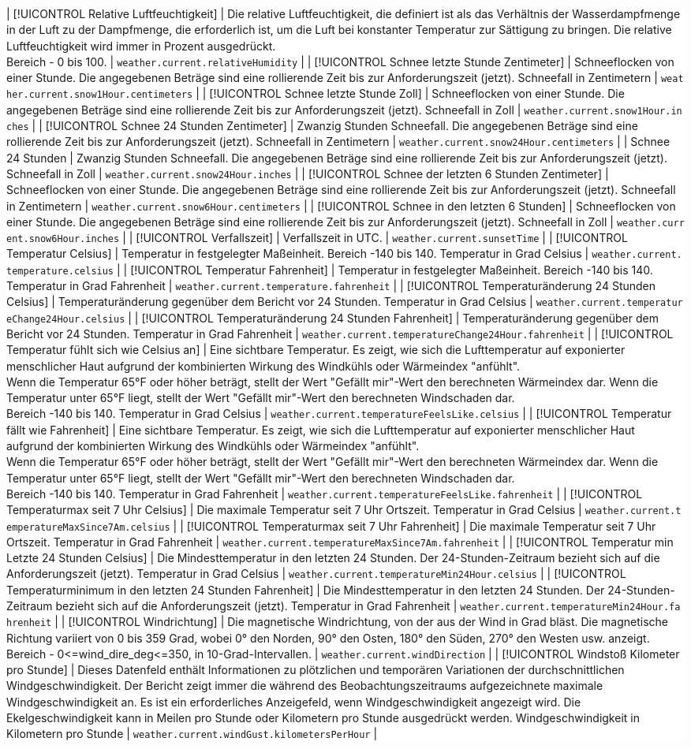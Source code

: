 | [!UICONTROL Relative Luftfeuchtigkeit] | Die relative Luftfeuchtigkeit, die definiert ist als das Verhältnis der Wasserdampfmenge in der Luft zu der Dampfmenge, die erforderlich ist, um die Luft bei konstanter Temperatur zur Sättigung zu bringen. Die relative Luftfeuchtigkeit wird immer in Prozent ausgedrückt.<br>Bereich - 0 bis 100. | `weather.current.relativeHumidity` |
| [!UICONTROL Schnee letzte Stunde Zentimeter] | Schneeflocken von einer Stunde.  Die angegebenen Beträge sind eine rollierende Zeit bis zur Anforderungszeit (jetzt). Schneefall in Zentimetern | `weather.current.snow1Hour.centimeters` |
| [!UICONTROL Schnee letzte Stunde Zoll] | Schneeflocken von einer Stunde.  Die angegebenen Beträge sind eine rollierende Zeit bis zur Anforderungszeit (jetzt). Schneefall in Zoll | `weather.current.snow1Hour.inches` |
| [!UICONTROL Schnee 24 Stunden Zentimeter] | Zwanzig Stunden Schneefall.  Die angegebenen Beträge sind eine rollierende Zeit bis zur Anforderungszeit (jetzt). Schneefall in Zentimetern | `weather.current.snow24Hour.centimeters` |
| Schnee 24 Stunden | Zwanzig Stunden Schneefall.  Die angegebenen Beträge sind eine rollierende Zeit bis zur Anforderungszeit (jetzt). Schneefall in Zoll | `weather.current.snow24Hour.inches` |
| [!UICONTROL Schnee der letzten 6 Stunden Zentimeter] | Schneeflocken von einer Stunde.  Die angegebenen Beträge sind eine rollierende Zeit bis zur Anforderungszeit (jetzt). Schneefall in Zentimetern | `weather.current.snow6Hour.centimeters` |
| [!UICONTROL Schnee in den letzten 6 Stunden] | Schneeflocken von einer Stunde.  Die angegebenen Beträge sind eine rollierende Zeit bis zur Anforderungszeit (jetzt). Schneefall in Zoll | `weather.current.snow6Hour.inches` |
| [!UICONTROL Verfallszeit] | Verfallszeit in UTC. | `weather.current.sunsetTime` |
| [!UICONTROL Temperatur Celsius] | Temperatur in festgelegter Maßeinheit. Bereich -140 bis 140. Temperatur in Grad Celsius | `weather.current.temperature.celsius` |
| [!UICONTROL Temperatur Fahrenheit] | Temperatur in festgelegter Maßeinheit. Bereich -140 bis 140. Temperatur in Grad Fahrenheit | `weather.current.temperature.fahrenheit` |
| [!UICONTROL Temperaturänderung 24 Stunden Celsius] | Temperaturänderung gegenüber dem Bericht vor 24 Stunden. Temperatur in Grad Celsius | `weather.current.temperatureChange24Hour.celsius` |
| [!UICONTROL Temperaturänderung 24 Stunden Fahrenheit] | Temperaturänderung gegenüber dem Bericht vor 24 Stunden. Temperatur in Grad Fahrenheit | `weather.current.temperatureChange24Hour.fahrenheit` |
| [!UICONTROL Temperatur fühlt sich wie Celsius an] | Eine sichtbare Temperatur. Es zeigt, wie sich die Lufttemperatur auf exponierter menschlicher Haut aufgrund der kombinierten Wirkung des Windkühls oder Wärmeindex &quot;anfühlt&quot;.<br>Wenn die Temperatur 65°F oder höher beträgt, stellt der Wert &quot;Gefällt mir&quot;-Wert den berechneten Wärmeindex dar.  Wenn die Temperatur unter 65°F liegt, stellt der Wert &quot;Gefällt mir&quot;-Wert den berechneten Windschaden dar.<br>Bereich -140 bis 140. Temperatur in Grad Celsius | `weather.current.temperatureFeelsLike.celsius` |
| [!UICONTROL Temperatur fällt wie Fahrenheit] | Eine sichtbare Temperatur. Es zeigt, wie sich die Lufttemperatur auf exponierter menschlicher Haut aufgrund der kombinierten Wirkung des Windkühls oder Wärmeindex &quot;anfühlt&quot;.<br>Wenn die Temperatur 65°F oder höher beträgt, stellt der Wert &quot;Gefällt mir&quot;-Wert den berechneten Wärmeindex dar.  Wenn die Temperatur unter 65°F liegt, stellt der Wert &quot;Gefällt mir&quot;-Wert den berechneten Windschaden dar.<br>Bereich -140 bis 140. Temperatur in Grad Fahrenheit | `weather.current.temperatureFeelsLike.fahrenheit` |
| [!UICONTROL Temperaturmax seit 7 Uhr Celsius] | Die maximale Temperatur seit 7 Uhr Ortszeit. Temperatur in Grad Celsius | `weather.current.temperatureMaxSince7Am.celsius` |
| [!UICONTROL Temperaturmax seit 7 Uhr Fahrenheit] | Die maximale Temperatur seit 7 Uhr Ortszeit. Temperatur in Grad Fahrenheit | `weather.current.temperatureMaxSince7Am.fahrenheit` |
| [!UICONTROL Temperatur min Letzte 24 Stunden Celsius] | Die Mindesttemperatur in den letzten 24 Stunden.  Der 24-Stunden-Zeitraum bezieht sich auf die Anforderungszeit (jetzt).  Temperatur in Grad Celsius | `weather.current.temperatureMin24Hour.celsius` |
| [!UICONTROL Temperaturminimum in den letzten 24 Stunden Fahrenheit] | Die Mindesttemperatur in den letzten 24 Stunden.  Der 24-Stunden-Zeitraum bezieht sich auf die Anforderungszeit (jetzt).  Temperatur in Grad Fahrenheit | `weather.current.temperatureMin24Hour.fahrenheit` |
| [!UICONTROL Windrichtung] | Die magnetische Windrichtung, von der aus der Wind in Grad bläst. Die magnetische Richtung variiert von 0 bis 359 Grad, wobei 0° den Norden, 90° den Osten, 180° den Süden, 270° den Westen usw. anzeigt.<br>Bereich - 0&lt;=wind_dire_deg&lt;=350, in 10-Grad-Intervallen. | `weather.current.windDirection` |
| [!UICONTROL Windstoß Kilometer pro Stunde] | Dieses Datenfeld enthält Informationen zu plötzlichen und temporären Variationen der durchschnittlichen Windgeschwindigkeit. Der Bericht zeigt immer die während des Beobachtungszeitraums aufgezeichnete maximale Windgeschwindigkeit an. Es ist ein erforderliches Anzeigefeld, wenn Windgeschwindigkeit angezeigt wird. Die Ekelgeschwindigkeit kann in Meilen pro Stunde oder Kilometern pro Stunde ausgedrückt werden. Windgeschwindigkeit in Kilometern pro Stunde | `weather.current.windGust.kilometersPerHour` |